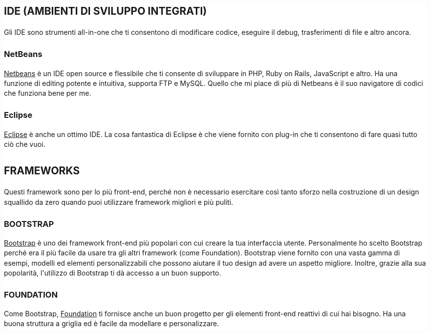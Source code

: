 ## IDE (AMBIENTI DI SVILUPPO INTEGRATI)

Gli IDE sono strumenti all-in-one che ti consentono di modificare codice, eseguire il debug, trasferimenti di file e altro ancora.

### NetBeans

[Netbeans][13]  è un IDE open source e flessibile che ti consente di sviluppare in PHP, Ruby on Rails, JavaScript e altro. Ha una funzione di editing potente e intuitiva, supporta FTP e MySQL. Quello che mi piace di più di Netbeans è il suo navigatore di codici che funziona bene per me.

### Eclipse

[Eclipse][14]  è anche un ottimo IDE. La cosa fantastica di Eclipse è che viene fornito con plug-in che ti consentono di fare quasi tutto ciò che vuoi.

## FRAMEWORKS

Questi framework sono per lo più front-end, perché non è necessario esercitare così tanto sforzo nella costruzione di un design squallido da zero quando puoi utilizzare framework migliori e più puliti.

### BOOTSTRAP

[Bootstrap][15]  è uno dei framework front-end più popolari con cui creare la tua interfaccia utente. Personalmente ho scelto Bootstrap perché era il più facile da usare tra gli altri framework (come Foundation). Bootstrap viene fornito con una vasta gamma di esempi, modelli ed elementi personalizzabili che possono aiutare il tuo design ad avere un aspetto migliore. Inoltre, grazie alla sua popolarità, l'utilizzo di Bootstrap ti dà accesso a un buon supporto.

### FOUNDATION

Come Bootstrap, [Foundation][16]  ti fornisce anche un buon progetto per gli elementi front-end reattivi di cui hai bisogno. Ha una buona struttura a griglia ed è facile da modellare e personalizzare.

 [1]: https://evernote.com/
 [2]: http://drive.google.com/
 [3]: http://basecamp.com/
 [4]: http://www.sublimetext.com/
 [5]: http://notepad-plus-plus.org/
 [6]: https://www.apachefriends.org/index.html
 [7]: http://www.mamp.info/en/
 [8]: http://www.wampserver.com/en/
 [9]: http://git-scm.com/
 [10]: http://beanstalkapp.com/
 [11]: https://filezilla-project.org/
 [12]: https://cyberduck.io/?l=en
 [13]: https://netbeans.org/
 [14]: https://eclipse.org/
 [15]: http://getbootstrap.com/
 [16]: http://foundation.zurb.com/